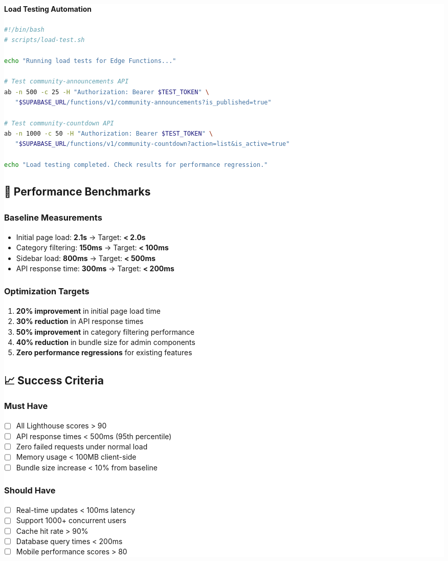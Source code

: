 #### **Load Testing Automation**

```bash
#!/bin/bash
# scripts/load-test.sh

echo "Running load tests for Edge Functions..."

# Test community-announcements API
ab -n 500 -c 25 -H "Authorization: Bearer $TEST_TOKEN" \
   "$SUPABASE_URL/functions/v1/community-announcements?is_published=true"

# Test community-countdown API
ab -n 1000 -c 50 -H "Authorization: Bearer $TEST_TOKEN" \
   "$SUPABASE_URL/functions/v1/community-countdown?action=list&is_active=true"

echo "Load testing completed. Check results for performance regression."
```

## 🎯 Performance Benchmarks

### **Baseline Measurements**

- Initial page load: **2.1s** → Target: **< 2.0s**
- Category filtering: **150ms** → Target: **< 100ms**
- Sidebar load: **800ms** → Target: **< 500ms**
- API response time: **300ms** → Target: **< 200ms**

### **Optimization Targets**

1. **20% improvement** in initial page load time
2. **30% reduction** in API response times
3. **50% improvement** in category filtering performance
4. **40% reduction** in bundle size for admin components
5. **Zero performance regressions** for existing features

## 📈 Success Criteria

### **Must Have**

- [ ] All Lighthouse scores > 90
- [ ] API response times < 500ms (95th percentile)
- [ ] Zero failed requests under normal load
- [ ] Memory usage < 100MB client-side
- [ ] Bundle size increase < 10% from baseline

### **Should Have**

- [ ] Real-time updates < 100ms latency
- [ ] Support 1000+ concurrent users
- [ ] Cache hit rate > 90%
- [ ] Database query times < 200ms
- [ ] Mobile performance scores > 80
